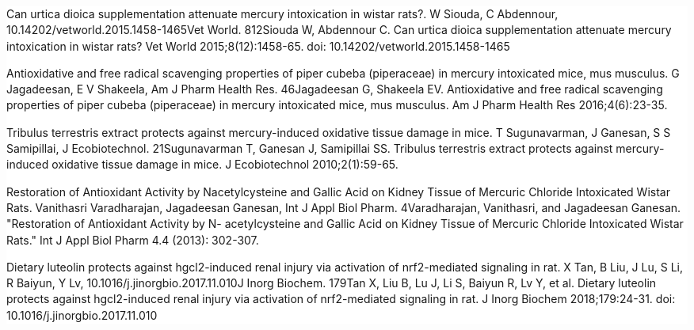 Can urtica dioica supplementation attenuate mercury intoxication in wistar rats?. W Siouda, C Abdennour, 10.14202/vetworld.2015.1458-1465Vet World. 812Siouda W, Abdennour C. Can urtica dioica supplementation attenuate mercury intoxication in wistar rats? Vet World 2015;8(12):1458-65. doi: 10.14202/vetworld.2015.1458-1465

Antioxidative and free radical scavenging properties of piper cubeba (piperaceae) in mercury intoxicated mice, mus musculus. G Jagadeesan, E V Shakeela, Am J Pharm Health Res. 46Jagadeesan G, Shakeela EV. Antioxidative and free radical scavenging properties of piper cubeba (piperaceae) in mercury intoxicated mice, mus musculus. Am J Pharm Health Res 2016;4(6):23-35.

Tribulus terrestris extract protects against mercury-induced oxidative tissue damage in mice. T Sugunavarman, J Ganesan, S S Samipillai, J Ecobiotechnol. 21Sugunavarman T, Ganesan J, Samipillai SS. Tribulus terrestris extract protects against mercury-induced oxidative tissue damage in mice. J Ecobiotechnol 2010;2(1):59-65.

Restoration of Antioxidant Activity by Nacetylcysteine and Gallic Acid on Kidney Tissue of Mercuric Chloride Intoxicated Wistar Rats. Vanithasri Varadharajan, Jagadeesan Ganesan, Int J Appl Biol Pharm. 4Varadharajan, Vanithasri, and Jagadeesan Ganesan. "Restoration of Antioxidant Activity by N- acetylcysteine and Gallic Acid on Kidney Tissue of Mercuric Chloride Intoxicated Wistar Rats." Int J Appl Biol Pharm 4.4 (2013): 302-307.

Dietary luteolin protects against hgcl2-induced renal injury via activation of nrf2-mediated signaling in rat. X Tan, B Liu, J Lu, S Li, R Baiyun, Y Lv, 10.1016/j.jinorgbio.2017.11.010J Inorg Biochem. 179Tan X, Liu B, Lu J, Li S, Baiyun R, Lv Y, et al. Dietary luteolin protects against hgcl2-induced renal injury via activation of nrf2-mediated signaling in rat. J Inorg Biochem 2018;179:24-31. doi: 10.1016/j.jinorgbio.2017.11.010